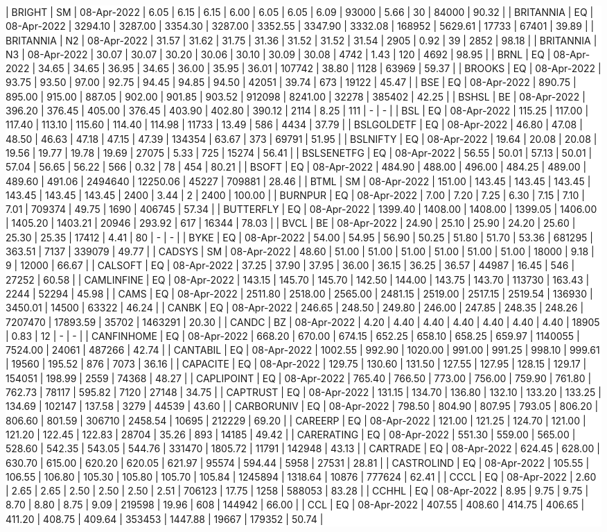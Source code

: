 | BRIGHT | SM | 08-Apr-2022 | 6.05 | 6.15 | 6.15 | 6.00 | 6.05 | 6.05 | 6.09 | 93000 | 5.66 | 30 | 84000 | 90.32 |
| BRITANNIA | EQ | 08-Apr-2022 | 3294.10 | 3287.00 | 3354.30 | 3287.00 | 3352.55 | 3347.90 | 3332.08 | 168952 | 5629.61 | 17733 | 67401 | 39.89 |
| BRITANNIA | N2 | 08-Apr-2022 | 31.57 | 31.62 | 31.75 | 31.36 | 31.52 | 31.52 | 31.54 | 2905 | 0.92 | 39 | 2852 | 98.18 |
| BRITANNIA | N3 | 08-Apr-2022 | 30.07 | 30.07 | 30.20 | 30.06 | 30.10 | 30.09 | 30.08 | 4742 | 1.43 | 120 | 4692 | 98.95 |
| BRNL | EQ | 08-Apr-2022 | 34.65 | 34.65 | 36.95 | 34.65 | 36.00 | 35.95 | 36.01 | 107742 | 38.80 | 1128 | 63969 | 59.37 |
| BROOKS | EQ | 08-Apr-2022 | 93.75 | 93.50 | 97.00 | 92.75 | 94.45 | 94.85 | 94.50 | 42051 | 39.74 | 673 | 19122 | 45.47 |
| BSE | EQ | 08-Apr-2022 | 890.75 | 895.00 | 915.00 | 887.05 | 902.00 | 901.85 | 903.52 | 912098 | 8241.00 | 32278 | 385402 | 42.25 |
| BSHSL | BE | 08-Apr-2022 | 396.20 | 376.45 | 405.00 | 376.45 | 403.90 | 402.80 | 390.12 | 2114 | 8.25 | 111 | - | - |
| BSL | EQ | 08-Apr-2022 | 115.25 | 117.00 | 117.40 | 113.10 | 115.60 | 114.40 | 114.98 | 11733 | 13.49 | 586 | 4434 | 37.79 |
| BSLGOLDETF | EQ | 08-Apr-2022 | 46.80 | 47.08 | 48.50 | 46.63 | 47.18 | 47.15 | 47.39 | 134354 | 63.67 | 373 | 69791 | 51.95 |
| BSLNIFTY | EQ | 08-Apr-2022 | 19.64 | 20.08 | 20.08 | 19.56 | 19.77 | 19.78 | 19.69 | 27075 | 5.33 | 725 | 15274 | 56.41 |
| BSLSENETFG | EQ | 08-Apr-2022 | 56.55 | 50.01 | 57.13 | 50.01 | 57.04 | 56.65 | 56.22 | 566 | 0.32 | 78 | 454 | 80.21 |
| BSOFT | EQ | 08-Apr-2022 | 484.90 | 488.00 | 496.00 | 484.25 | 489.00 | 489.60 | 491.06 | 2494640 | 12250.06 | 45227 | 709881 | 28.46 |
| BTML | SM | 08-Apr-2022 | 151.00 | 143.45 | 143.45 | 143.45 | 143.45 | 143.45 | 143.45 | 2400 | 3.44 | 2 | 2400 | 100.00 |
| BURNPUR | EQ | 08-Apr-2022 | 7.00 | 7.20 | 7.25 | 6.30 | 7.15 | 7.10 | 7.01 | 709374 | 49.75 | 1690 | 406745 | 57.34 |
| BUTTERFLY | EQ | 08-Apr-2022 | 1399.40 | 1408.00 | 1408.00 | 1399.05 | 1406.00 | 1405.20 | 1403.21 | 20946 | 293.92 | 617 | 16344 | 78.03 |
| BVCL | BE | 08-Apr-2022 | 24.90 | 25.10 | 25.90 | 24.20 | 25.60 | 25.30 | 25.35 | 17412 | 4.41 | 80 | - | - |
| BYKE | EQ | 08-Apr-2022 | 54.00 | 54.95 | 56.90 | 50.25 | 51.80 | 51.70 | 53.36 | 681295 | 363.51 | 7137 | 339079 | 49.77 |
| CADSYS | SM | 08-Apr-2022 | 48.60 | 51.00 | 51.00 | 51.00 | 51.00 | 51.00 | 51.00 | 18000 | 9.18 | 9 | 12000 | 66.67 |
| CALSOFT | EQ | 08-Apr-2022 | 37.25 | 37.90 | 37.95 | 36.00 | 36.15 | 36.25 | 36.57 | 44987 | 16.45 | 546 | 27252 | 60.58 |
| CAMLINFINE | EQ | 08-Apr-2022 | 143.15 | 145.70 | 145.70 | 142.50 | 144.00 | 143.75 | 143.70 | 113730 | 163.43 | 2244 | 52294 | 45.98 |
| CAMS | EQ | 08-Apr-2022 | 2511.80 | 2518.00 | 2565.00 | 2481.15 | 2519.00 | 2517.15 | 2519.54 | 136930 | 3450.01 | 14500 | 63322 | 46.24 |
| CANBK | EQ | 08-Apr-2022 | 246.65 | 248.50 | 249.80 | 246.00 | 247.85 | 248.35 | 248.26 | 7207470 | 17893.59 | 35702 | 1463291 | 20.30 |
| CANDC | BZ | 08-Apr-2022 | 4.20 | 4.40 | 4.40 | 4.40 | 4.40 | 4.40 | 4.40 | 18905 | 0.83 | 12 | - | - |
| CANFINHOME | EQ | 08-Apr-2022 | 668.20 | 670.00 | 674.15 | 652.25 | 658.10 | 658.25 | 659.97 | 1140055 | 7524.00 | 24061 | 487266 | 42.74 |
| CANTABIL | EQ | 08-Apr-2022 | 1002.55 | 992.90 | 1020.00 | 991.00 | 991.25 | 998.10 | 999.61 | 19560 | 195.52 | 876 | 7073 | 36.16 |
| CAPACITE | EQ | 08-Apr-2022 | 129.75 | 130.60 | 131.50 | 127.55 | 127.95 | 128.15 | 129.17 | 154051 | 198.99 | 2559 | 74368 | 48.27 |
| CAPLIPOINT | EQ | 08-Apr-2022 | 765.40 | 766.50 | 773.00 | 756.00 | 759.90 | 761.80 | 762.73 | 78117 | 595.82 | 7120 | 27148 | 34.75 |
| CAPTRUST | EQ | 08-Apr-2022 | 131.15 | 134.70 | 136.80 | 132.10 | 133.20 | 133.25 | 134.69 | 102147 | 137.58 | 3279 | 44539 | 43.60 |
| CARBORUNIV | EQ | 08-Apr-2022 | 798.50 | 804.90 | 807.95 | 793.05 | 806.20 | 806.60 | 801.59 | 306710 | 2458.54 | 10695 | 212229 | 69.20 |
| CAREERP | EQ | 08-Apr-2022 | 121.00 | 121.25 | 124.70 | 121.00 | 121.20 | 122.45 | 122.83 | 28704 | 35.26 | 893 | 14185 | 49.42 |
| CARERATING | EQ | 08-Apr-2022 | 551.30 | 559.00 | 565.00 | 528.60 | 542.35 | 543.05 | 544.76 | 331470 | 1805.72 | 11791 | 142948 | 43.13 |
| CARTRADE | EQ | 08-Apr-2022 | 624.45 | 628.00 | 630.70 | 615.00 | 620.20 | 620.05 | 621.97 | 95574 | 594.44 | 5958 | 27531 | 28.81 |
| CASTROLIND | EQ | 08-Apr-2022 | 105.55 | 106.55 | 106.80 | 105.30 | 105.80 | 105.70 | 105.84 | 1245894 | 1318.64 | 10876 | 777624 | 62.41 |
| CCCL | EQ | 08-Apr-2022 | 2.60 | 2.65 | 2.65 | 2.50 | 2.50 | 2.50 | 2.51 | 706123 | 17.75 | 1258 | 588053 | 83.28 |
| CCHHL | EQ | 08-Apr-2022 | 8.95 | 9.75 | 9.75 | 8.70 | 8.80 | 8.75 | 9.09 | 219598 | 19.96 | 608 | 144942 | 66.00 |
| CCL | EQ | 08-Apr-2022 | 407.55 | 408.60 | 414.75 | 406.65 | 411.20 | 408.75 | 409.64 | 353453 | 1447.88 | 19667 | 179352 | 50.74 |